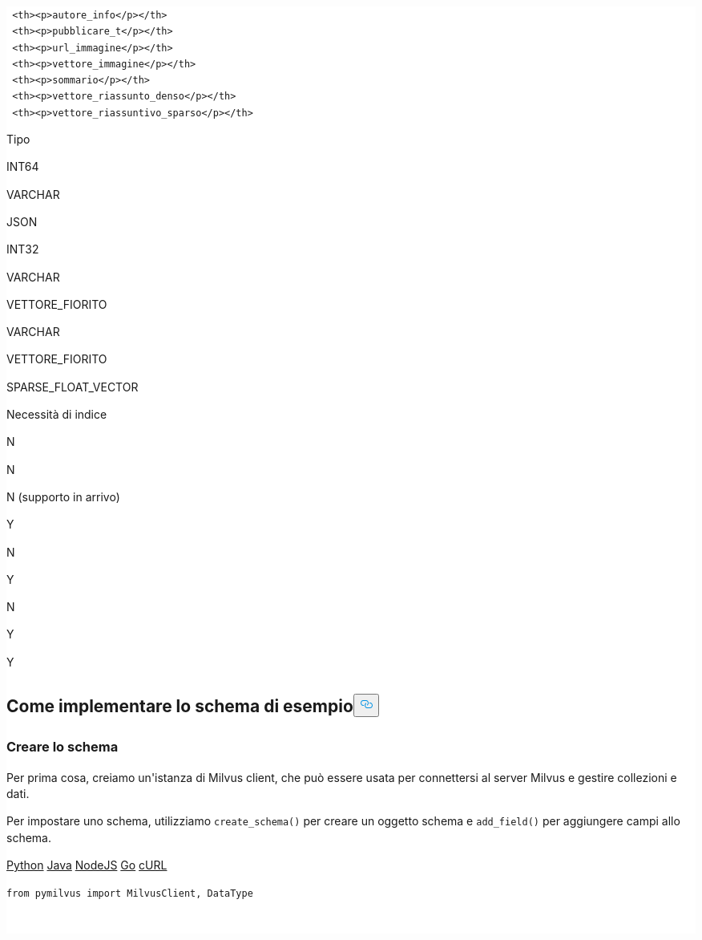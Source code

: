      <th><p>autore_info</p></th>
     <th><p>pubblicare_t</p></th>
     <th><p>url_immagine</p></th>
     <th><p>vettore_immagine</p></th>
     <th><p>sommario</p></th>
     <th><p>vettore_riassunto_denso</p></th>
     <th><p>vettore_riassuntivo_sparso</p></th>
   </tr>
   <tr>
     <td><p>Tipo</p></td>
     <td><p>INT64</p></td>
     <td><p>VARCHAR</p></td>
     <td><p>JSON</p></td>
     <td><p>INT32</p></td>
     <td><p>VARCHAR</p></td>
     <td><p>VETTORE_FIORITO</p></td>
     <td><p>VARCHAR</p></td>
     <td><p>VETTORE_FIORITO</p></td>
     <td><p>SPARSE_FLOAT_VECTOR</p></td>
   </tr>
   <tr>
     <td><p>Necessità di indice</p></td>
     <td><p>N</p></td>
     <td><p>N</p></td>
     <td><p>N (supporto in arrivo)</p></td>
     <td><p>Y</p></td>
     <td><p>N</p></td>
     <td><p>Y</p></td>
     <td><p>N</p></td>
     <td><p>Y</p></td>
     <td><p>Y</p></td>
   </tr>
</table>
<h2 id="How-to-Implement-the-Example-Schema" class="common-anchor-header">Come implementare lo schema di esempio<button data-href="#How-to-Implement-the-Example-Schema" class="anchor-icon" translate="no">
      <svg translate="no"
        aria-hidden="true"
        focusable="false"
        height="20"
        version="1.1"
        viewBox="0 0 16 16"
        width="16"
      >
        <path
          fill="#0092E4"
          fill-rule="evenodd"
          d="M4 9h1v1H4c-1.5 0-3-1.69-3-3.5S2.55 3 4 3h4c1.45 0 3 1.69 3 3.5 0 1.41-.91 2.72-2 3.25V8.59c.58-.45 1-1.27 1-2.09C10 5.22 8.98 4 8 4H4c-.98 0-2 1.22-2 2.5S3 9 4 9zm9-3h-1v1h1c1 0 2 1.22 2 2.5S13.98 12 13 12H9c-.98 0-2-1.22-2-2.5 0-.83.42-1.64 1-2.09V6.25c-1.09.53-2 1.84-2 3.25C6 11.31 7.55 13 9 13h4c1.45 0 3-1.69 3-3.5S14.5 6 13 6z"
        ></path>
      </svg>
    </button></h2><h3 id="Create-Schema" class="common-anchor-header">Creare lo schema</h3><p>Per prima cosa, creiamo un'istanza di Milvus client, che può essere usata per connettersi al server Milvus e gestire collezioni e dati.</p>
<p>Per impostare uno schema, utilizziamo <code translate="no">create_schema()</code> per creare un oggetto schema e <code translate="no">add_field()</code> per aggiungere campi allo schema.</p>
<div class="multipleCode">
   <a href="#python">Python</a> <a href="#java">Java</a> <a href="#javascript">NodeJS</a> <a href="#go">Go</a> <a href="#bash">cURL</a></div>
<pre><code translate="no" class="language-python"><span class="hljs-keyword">from</span> pymilvus <span class="hljs-keyword">import</span> MilvusClient, DataType

